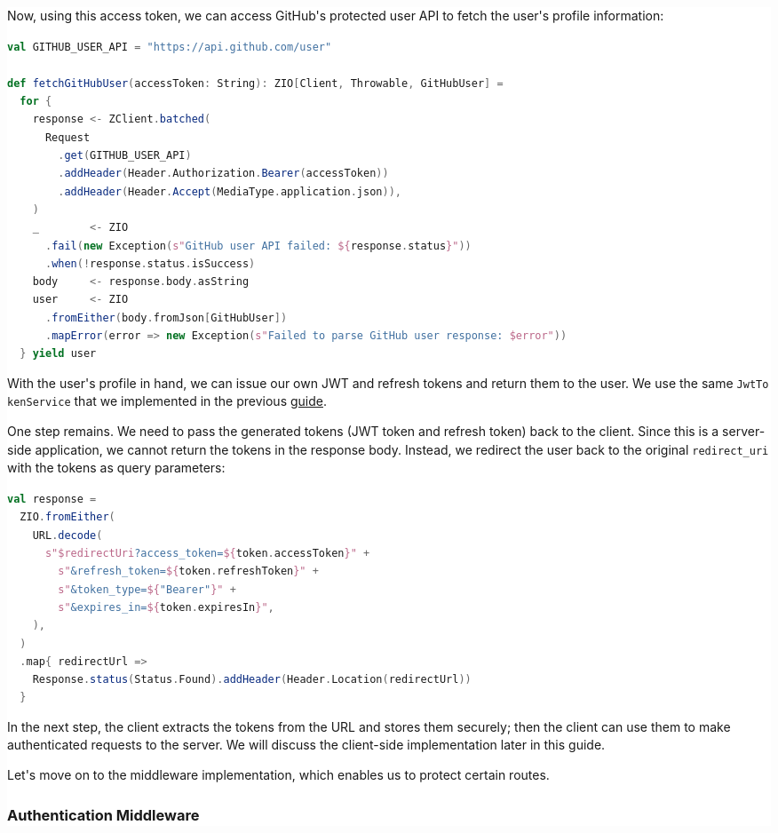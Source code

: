 Now, using this access token, we can access GitHub's protected user API to fetch the user's profile information:

```scala
val GITHUB_USER_API = "https://api.github.com/user"

def fetchGitHubUser(accessToken: String): ZIO[Client, Throwable, GitHubUser] =
  for {
    response <- ZClient.batched(
      Request
        .get(GITHUB_USER_API)
        .addHeader(Header.Authorization.Bearer(accessToken))
        .addHeader(Header.Accept(MediaType.application.json)),
    )
    _        <- ZIO
      .fail(new Exception(s"GitHub user API failed: ${response.status}"))
      .when(!response.status.isSuccess)
    body     <- response.body.asString
    user     <- ZIO
      .fromEither(body.fromJson[GitHubUser])
      .mapError(error => new Exception(s"Failed to parse GitHub user response: $error"))
  } yield user
```

With the user's profile in hand, we can issue our own JWT and refresh tokens and return them to the user. We use the same `JwtTokenService` that we implemented in the previous [guide](authentication-with-jwt-bearer-and-refresh-tokens.md).

One step remains. We need to pass the generated tokens (JWT token and refresh token) back to the client. Since this is a server-side application, we cannot return the tokens in the response body. Instead, we redirect the user back to the original `redirect_uri` with the tokens as query parameters:

```scala
val response = 
  ZIO.fromEither(
    URL.decode(
      s"$redirectUri?access_token=${token.accessToken}" +
        s"&refresh_token=${token.refreshToken}" +
        s"&token_type=${"Bearer"}" +
        s"&expires_in=${token.expiresIn}",
    ),
  )
  .map{ redirectUrl =>
    Response.status(Status.Found).addHeader(Header.Location(redirectUrl))
  }
```

In the next step, the client extracts the tokens from the URL and stores them securely; then the client can use them to make authenticated requests to the server. We will discuss the client-side implementation later in this guide.

Let's move on to the middleware implementation, which enables us to protect certain routes.

### Authentication Middleware
